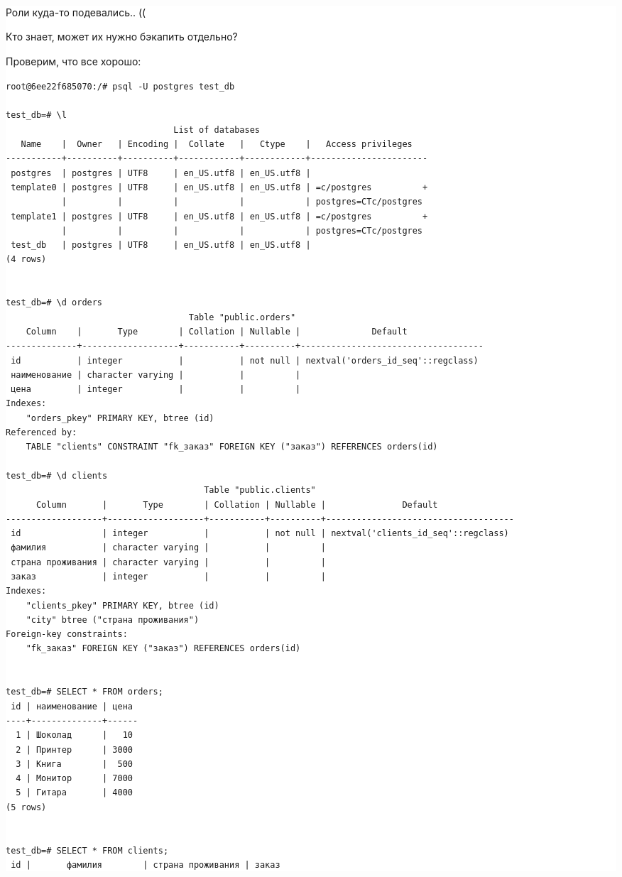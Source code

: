 ```bash
```

Роли куда-то подевались.. ((

Кто знает, может их нужно бэкапить отдельно?

Проверим, что все хорошо:

```
root@6ee22f685070:/# psql -U postgres test_db

test_db=# \l
                                 List of databases
   Name    |  Owner   | Encoding |  Collate   |   Ctype    |   Access privileges
-----------+----------+----------+------------+------------+-----------------------
 postgres  | postgres | UTF8     | en_US.utf8 | en_US.utf8 |
 template0 | postgres | UTF8     | en_US.utf8 | en_US.utf8 | =c/postgres          +
           |          |          |            |            | postgres=CTc/postgres
 template1 | postgres | UTF8     | en_US.utf8 | en_US.utf8 | =c/postgres          +
           |          |          |            |            | postgres=CTc/postgres
 test_db   | postgres | UTF8     | en_US.utf8 | en_US.utf8 |
(4 rows)


test_db=# \d orders
                                    Table "public.orders"
    Column    |       Type        | Collation | Nullable |              Default
--------------+-------------------+-----------+----------+------------------------------------
 id           | integer           |           | not null | nextval('orders_id_seq'::regclass)
 наименование | character varying |           |          |
 цена         | integer           |           |          |
Indexes:
    "orders_pkey" PRIMARY KEY, btree (id)
Referenced by:
    TABLE "clients" CONSTRAINT "fk_заказ" FOREIGN KEY ("заказ") REFERENCES orders(id)

test_db=# \d clients
                                       Table "public.clients"
      Column       |       Type        | Collation | Nullable |               Default
-------------------+-------------------+-----------+----------+-------------------------------------
 id                | integer           |           | not null | nextval('clients_id_seq'::regclass)
 фамилия           | character varying |           |          |
 страна проживания | character varying |           |          |
 заказ             | integer           |           |          |
Indexes:
    "clients_pkey" PRIMARY KEY, btree (id)
    "city" btree ("страна проживания")
Foreign-key constraints:
    "fk_заказ" FOREIGN KEY ("заказ") REFERENCES orders(id)


test_db=# SELECT * FROM orders;
 id | наименование | цена
----+--------------+------
  1 | Шоколад      |   10
  2 | Принтер      | 3000
  3 | Книга        |  500
  4 | Монитор      | 7000
  5 | Гитара       | 4000
(5 rows)


test_db=# SELECT * FROM clients;
 id |       фамилия        | страна проживания | заказ
```